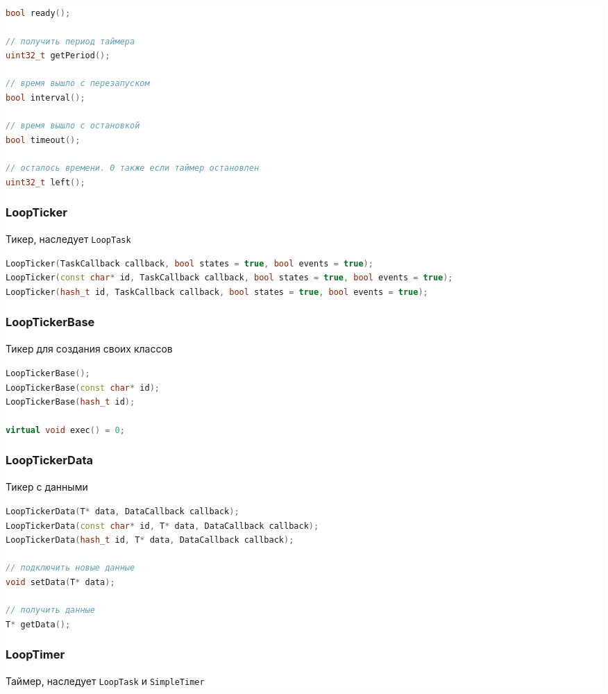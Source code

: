 ```cpp
bool ready();

// получить период таймера
uint32_t getPeriod();

// время вышло с перезапуском
bool interval();

// время вышло с остановкой
bool timeout();

// осталось времени. 0 также если таймер остановлен
uint32_t left();
```

### LoopTicker
Тикер, наследует `LoopTask`
```cpp
LoopTicker(TaskCallback callback, bool states = true, bool events = true);
LoopTicker(const char* id, TaskCallback callback, bool states = true, bool events = true);
LoopTicker(hash_t id, TaskCallback callback, bool states = true, bool events = true);
```

### LoopTickerBase
Тикер для создания своих классов

```cpp
LoopTickerBase();
LoopTickerBase(const char* id);
LoopTickerBase(hash_t id);

virtual void exec() = 0;
```

### LoopTickerData<T>
Тикер с данными

```cpp
LoopTickerData(T* data, DataCallback callback);
LoopTickerData(const char* id, T* data, DataCallback callback);
LoopTickerData(hash_t id, T* data, DataCallback callback);

// подключить новые данные
void setData(T* data);

// получить данные
T* getData();
```

### LoopTimer
Таймер, наследует `LoopTask` и `SimpleTimer`
